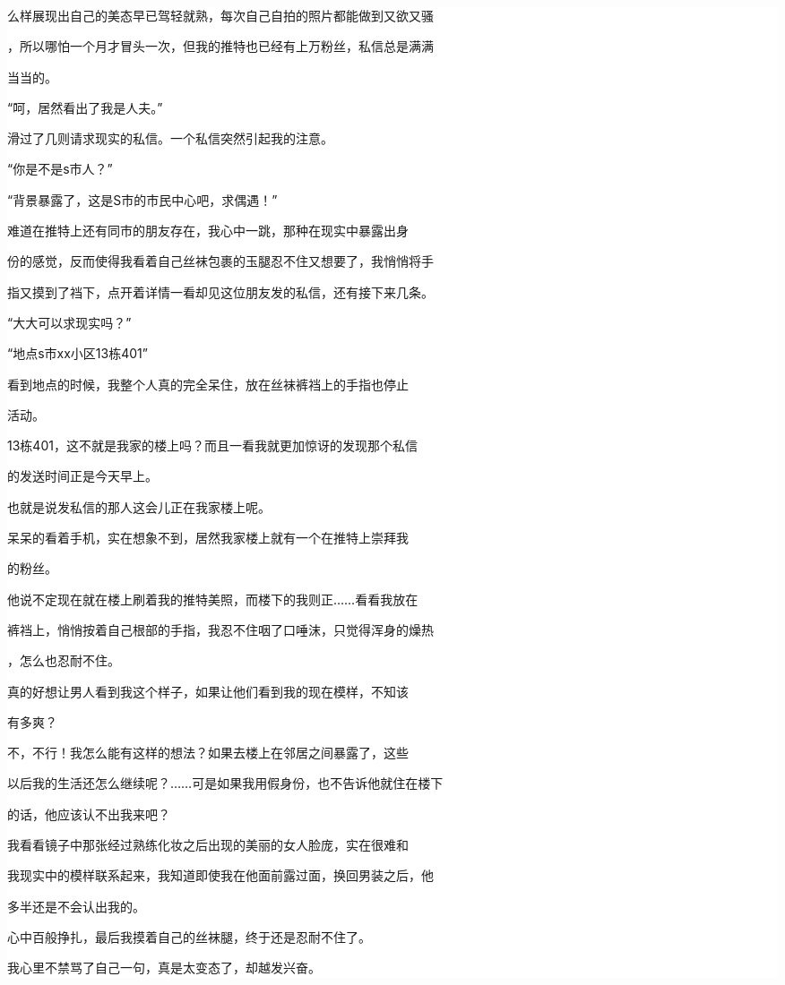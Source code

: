 么样展现出自己的美态早已驾轻就熟，每次自己自拍的照片都能做到又欲又骚

，所以哪怕一个月才冒头一次，但我的推特也已经有上万粉丝，私信总是满满

当当的。

“呵，居然看出了我是人夫。”

滑过了几则请求现实的私信。一个私信突然引起我的注意。

“你是不是s市人？”

“背景暴露了，这是S市的市民中心吧，求偶遇！”

难道在推特上还有同市的朋友存在，我心中一跳，那种在现实中暴露出身

份的感觉，反而使得我看着自己丝袜包裹的玉腿忍不住又想要了，我悄悄将手

指又摸到了裆下，点开着详情一看却见这位朋友发的私信，还有接下来几条。



“大大可以求现实吗？”

“地点s市xx小区13栋401”

看到地点的时候，我整个人真的完全呆住，放在丝袜裤裆上的手指也停止

活动。

13栋401，这不就是我家的楼上吗？而且一看我就更加惊讶的发现那个私信

的发送时间正是今天早上。

也就是说发私信的那人这会儿正在我家楼上呢。

呆呆的看着手机，实在想象不到，居然我家楼上就有一个在推特上崇拜我

的粉丝。

他说不定现在就在楼上刷着我的推特美照，而楼下的我则正……看看我放在

裤裆上，悄悄按着自己根部的手指，我忍不住咽了口唾沫，只觉得浑身的燥热

，怎么也忍耐不住。

真的好想让男人看到我这个样子，如果让他们看到我的现在模样，不知该

有多爽？

不，不行！我怎么能有这样的想法？如果去楼上在邻居之间暴露了，这些

以后我的生活还怎么继续呢？……可是如果我用假身份，也不告诉他就住在楼下

的话，他应该认不出我来吧？

我看看镜子中那张经过熟练化妆之后出现的美丽的女人脸庞，实在很难和

我现实中的模样联系起来，我知道即使我在他面前露过面，换回男装之后，他

多半还是不会认出我的。

心中百般挣扎，最后我摸着自己的丝袜腿，终于还是忍耐不住了。

我心里不禁骂了自己一句，真是太变态了，却越发兴奋。
